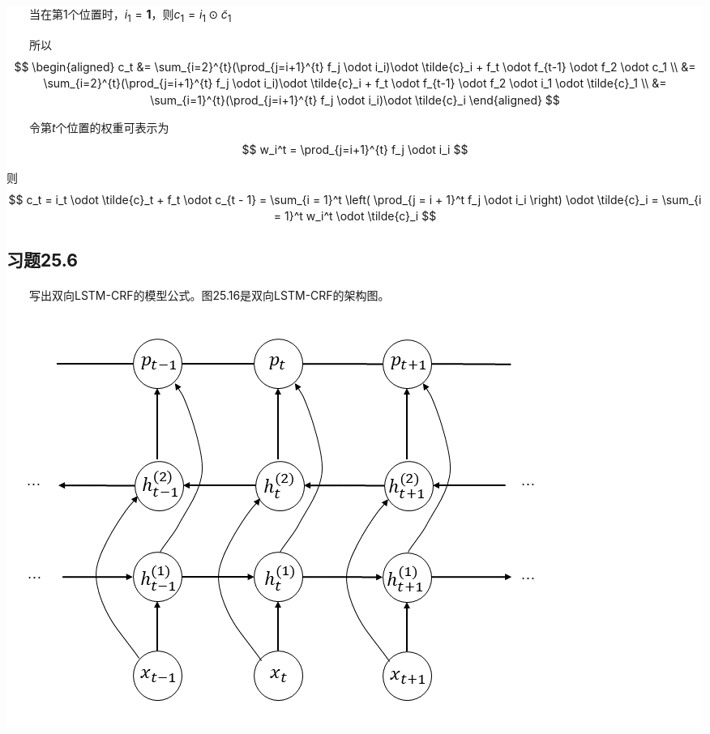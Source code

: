 &emsp;&emsp;当在第1个位置时，$i_1 = \boldsymbol{1}$，则$c_1 = i_1 \odot \tilde{c}_1$

&emsp;&emsp;所以
$$
\begin{aligned}
c_t 
&= \sum_{i=2}^{t}(\prod_{j=i+1}^{t} f_j \odot i_i)\odot \tilde{c}_i + f_t \odot f_{t-1} \odot f_2 \odot c_1 \\
&= \sum_{i=2}^{t}(\prod_{j=i+1}^{t} f_j \odot i_i)\odot \tilde{c}_i + f_t \odot f_{t-1} \odot f_2 \odot i_1 \odot \tilde{c}_1 \\
&= \sum_{i=1}^{t}(\prod_{j=i+1}^{t} f_j \odot i_i)\odot \tilde{c}_i
\end{aligned}
$$

&emsp;&emsp;令第$t$个位置的权重可表示为
$$
w_i^t = \prod_{j=i+1}^{t} f_j \odot i_i
$$

则
$$
c_t = i_t \odot \tilde{c}_t + f_t \odot c_{t - 1} = \sum_{i = 1}^t \left( \prod_{j = i + 1}^t f_j \odot i_i \right) \odot \tilde{c}_i
 = \sum_{i = 1}^t w_i^t \odot \tilde{c}_i
$$

## 习题25.6

&emsp;&emsp;写出双向LSTM-CRF的模型公式。图25.16是双向LSTM-CRF的架构图。

![](../images/25-6.png)

